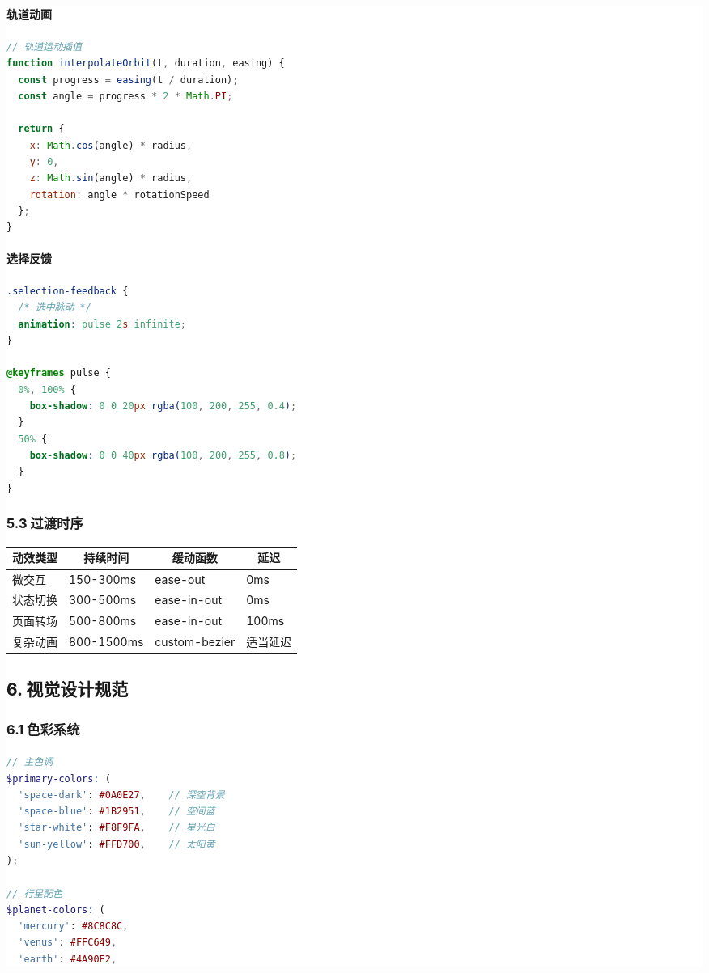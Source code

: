 #### 轨道动画

```javascript
// 轨道运动插值
function interpolateOrbit(t, duration, easing) {
  const progress = easing(t / duration);
  const angle = progress * 2 * Math.PI;
  
  return {
    x: Math.cos(angle) * radius,
    y: 0,
    z: Math.sin(angle) * radius,
    rotation: angle * rotationSpeed
  };
}
```

#### 选择反馈

```css
.selection-feedback {
  /* 选中脉动 */
  animation: pulse 2s infinite;
}

@keyframes pulse {
  0%, 100% {
    box-shadow: 0 0 20px rgba(100, 200, 255, 0.4);
  }
  50% {
    box-shadow: 0 0 40px rgba(100, 200, 255, 0.8);
  }
}
```

### 5.3 过渡时序

| 动效类型 | 持续时间 | 缓动函数 | 延迟 |
|---------|---------|---------|------|
| 微交互 | 150-300ms | ease-out | 0ms |
| 状态切换 | 300-500ms | ease-in-out | 0ms |
| 页面转场 | 500-800ms | ease-in-out | 100ms |
| 复杂动画 | 800-1500ms | custom-bezier | 适当延迟 |

## 6. 视觉设计规范

### 6.1 色彩系统

```scss
// 主色调
$primary-colors: (
  'space-dark': #0A0E27,    // 深空背景
  'space-blue': #1B2951,    // 空间蓝
  'star-white': #F8F9FA,    // 星光白
  'sun-yellow': #FFD700,    // 太阳黄
);

// 行星配色
$planet-colors: (
  'mercury': #8C8C8C,
  'venus': #FFC649,
  'earth': #4A90E2,
```